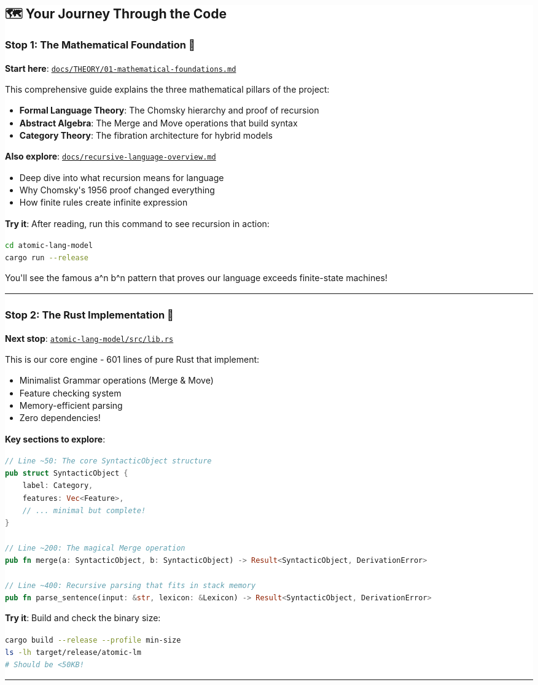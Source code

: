 ## 🗺️ Your Journey Through the Code

### Stop 1: The Mathematical Foundation 🧮

**Start here**: [`docs/THEORY/01-mathematical-foundations.md`](THEORY/01-mathematical-foundations.md)

This comprehensive guide explains the three mathematical pillars of the project:
- **Formal Language Theory**: The Chomsky hierarchy and proof of recursion
- **Abstract Algebra**: The Merge and Move operations that build syntax
- **Category Theory**: The fibration architecture for hybrid models

**Also explore**: [`docs/recursive-language-overview.md`](recursive-language-overview.md)
- Deep dive into what recursion means for language
- Why Chomsky's 1956 proof changed everything
- How finite rules create infinite expression

**Try it**: After reading, run this command to see recursion in action:
```bash
cd atomic-lang-model
cargo run --release
```

You'll see the famous a^n b^n pattern that proves our language exceeds finite-state machines!

---

### Stop 2: The Rust Implementation 🦀

**Next stop**: [`atomic-lang-model/src/lib.rs`](../atomic-lang-model/src/lib.rs)

This is our core engine - 601 lines of pure Rust that implement:
- Minimalist Grammar operations (Merge & Move)
- Feature checking system
- Memory-efficient parsing
- Zero dependencies!

**Key sections to explore**:
```rust
// Line ~50: The core SyntacticObject structure
pub struct SyntacticObject {
    label: Category,
    features: Vec<Feature>,
    // ... minimal but complete!
}

// Line ~200: The magical Merge operation
pub fn merge(a: SyntacticObject, b: SyntacticObject) -> Result<SyntacticObject, DerivationError>

// Line ~400: Recursive parsing that fits in stack memory
pub fn parse_sentence(input: &str, lexicon: &Lexicon) -> Result<SyntacticObject, DerivationError>
```

**Try it**: Build and check the binary size:
```bash
cargo build --release --profile min-size
ls -lh target/release/atomic-lm
# Should be <50KB!
```

---